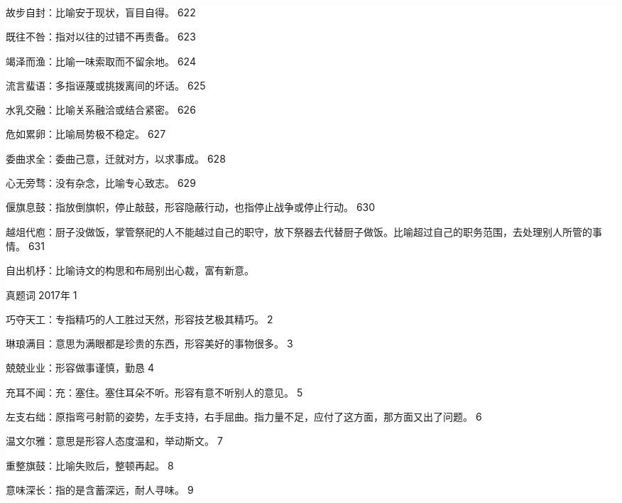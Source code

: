 故步自封：比喻安于现状，盲目自得。
622

既往不咎：指对以往的过错不再责备。
623

竭泽而渔：比喻一味索取而不留余地。
624

流言蜚语：多指诬蔑或挑拨离间的坏话。
625

水乳交融：比喻关系融洽或结合紧密。
626

危如累卵：比喻局势极不稳定。
627

委曲求全：委曲己意，迁就对方，以求事成。
628

心无旁骛：没有杂念，比喻专心致志。
629

偃旗息鼓：指放倒旗帜，停止敲鼓，形容隐蔽行动，也指停止战争或停止行动。
630

越俎代庖：厨子没做饭，掌管祭祀的人不能越过自己的职守，放下祭器去代替厨子做饭。比喻超过自己的职务范围，去处理别人所管的事情。
631

自出机杼：比喻诗文的构思和布局别出心裁，富有新意。



真题词
2017年
1

巧夺天工：专指精巧的人工胜过天然，形容技艺极其精巧。
2

琳琅满目：意思为满眼都是珍贵的东西，形容美好的事物很多。
3

兢兢业业：形容做事谨慎，勤恳
4

充耳不闻：充：塞住。塞住耳朵不听。形容有意不听别人的意见。
5

左支右绌：原指弯弓射箭的姿势，左手支持，右手屈曲。指力量不足，应付了这方面，那方面又出了问题。
6

温文尔雅：意思是形容人态度温和，举动斯文。
7

重整旗鼓：比喻失败后，整顿再起。
8

意味深长：指的是含蓄深远，耐人寻味。
9

